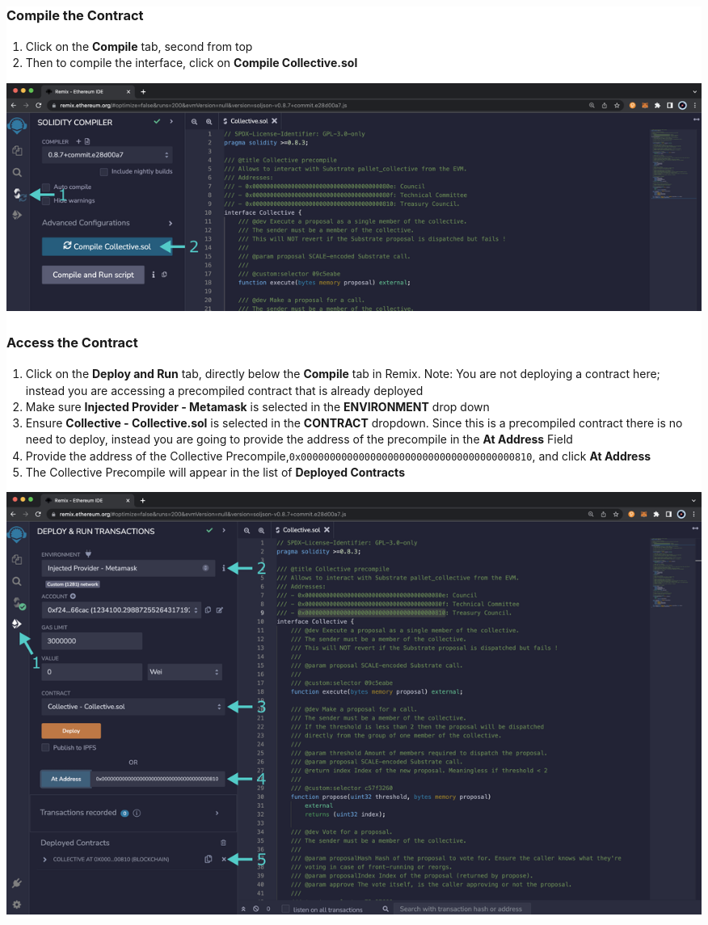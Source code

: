 ### Compile the Contract

1. Click on the **Compile** tab, second from top
2. Then to compile the interface, click on **Compile Collective.sol**

![img/collective-2.png](img/collective-2.png)

### Access the Contract

1. Click on the **Deploy and Run** tab, directly below the **Compile** tab in Remix. Note: You are not deploying a contract here; instead you are accessing a precompiled contract that is already deployed
2. Make sure **Injected Provider - Metamask** is selected in the **ENVIRONMENT** drop down
3. Ensure **Collective - Collective.sol** is selected in the **CONTRACT** dropdown. Since this is a precompiled contract there is no need to deploy, instead you are going to provide the address of the precompile in the **At Address** Field
4. Provide the address of the Collective Precompile,`0x0000000000000000000000000000000000000810`, and click **At Address**
5. The Collective Precompile will appear in the list of **Deployed Contracts**

![img/collective-3.png](img/collective-3.png)
